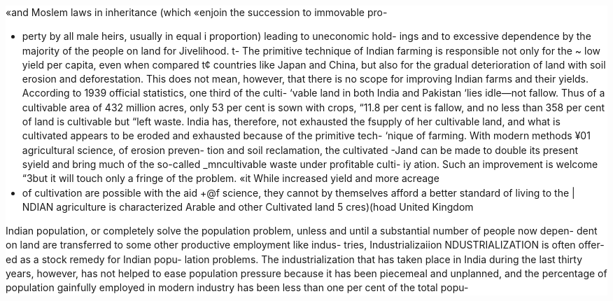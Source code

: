 «and Moslem laws in inheritance (which 
«enjoin the succession to immovable pro- 
- perty by all male heirs, usually in equal 
i proportion) leading to uneconomic hold- 
ings and to excessive dependence by the 
majority of the people on land for 
Jivelihood. 
t- The primitive technique of Indian 
farming is responsible not only for the 
~ low yield per capita, even when compared 
t¢ countries like Japan and China, but 
also for the gradual deterioration of land 
with soil erosion and deforestation. 
This does not mean, however, that 
there is no scope for improving Indian 
farms and their yields. According to 1939 
official statistics, one third of the culti- 
‘vable land in both India and Pakistan 
‘lies idle—not fallow. 
Thus of a cultivable area of 432 million 
acres, only 53 per cent is sown with crops, 
“11.8 per cent is fallow, and no less than 
358 per cent of land is cultivable but 
“left waste. 
India has, therefore, not exhausted the 
fsupply of her cultivable land, and what 
is cultivated appears to be eroded and 
exhausted because of the primitive tech- 
‘nique of farming. With modern methods 
¥01 agricultural science, of erosion preven- 
tion and soil reclamation, the cultivated 
-Jand can be made to double its present 
syield and bring much of the so-called 
_mncultivable waste under profitable culti- 
iy ation. Such an improvement is welcome 
“3but it will touch only a fringe of the 
problem. 
«it While increased yield and more acreage 
- of cultivation are possible with the aid 
+@f science, they cannot by themselves 
afford a better standard of living to the 
| NDIAN agriculture is characterized 
Arable and other Cultivated land 
5 cres)(hoad 
United Kingdom 
  
  
Indian population, or completely solve the 
population problem, unless and until a 
substantial number of people now depen- 
dent on land are transferred to some 
other productive employment like indus- 
tries, 
Industrializaiion 
NDUSTRIALIZATION is often offer- 
ed as a stock remedy for Indian popu- 
lation problems. The industrialization 
that has taken place in India during the 
last thirty years, however, has not helped 
to ease population pressure because it 
has been piecemeal and unplanned, and 
the percentage of population gainfully 
employed in modern industry has been 
less than one per cent of the total popu- 